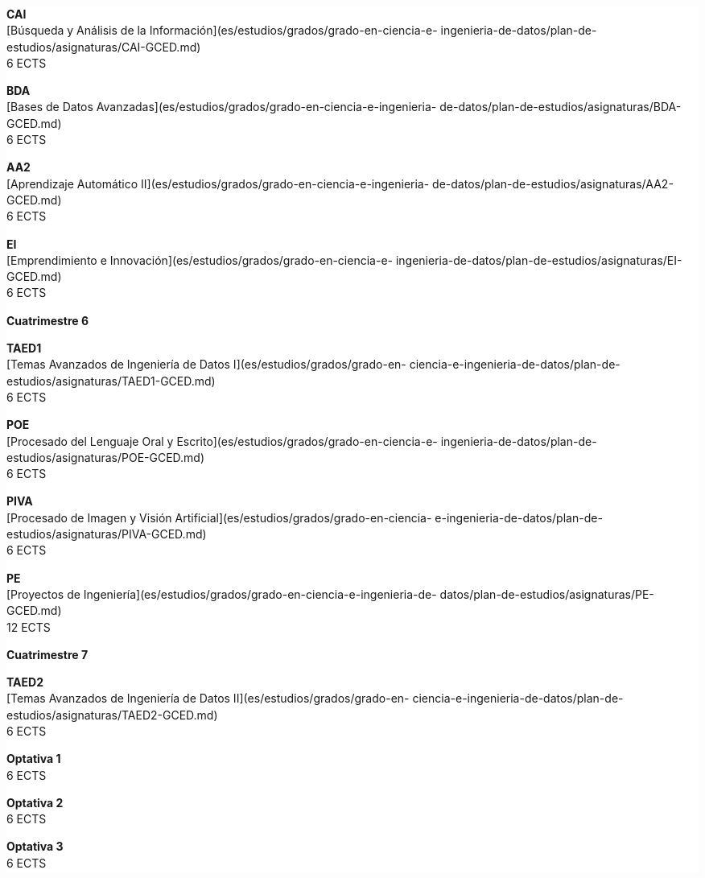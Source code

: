 **CAI**  
[Búsqueda y Análisis de la Información](es/estudios/grados/grado-en-ciencia-e-
ingenieria-de-datos/plan-de-estudios/asignaturas/CAI-GCED.md)  
6 ECTS

**BDA**  
[Bases de Datos Avanzadas](es/estudios/grados/grado-en-ciencia-e-ingenieria-
de-datos/plan-de-estudios/asignaturas/BDA-GCED.md)  
6 ECTS

**AA2**  
[Aprendizaje Automático II](es/estudios/grados/grado-en-ciencia-e-ingenieria-
de-datos/plan-de-estudios/asignaturas/AA2-GCED.md)  
6 ECTS

**EI**  
[Emprendimiento e Innovación](es/estudios/grados/grado-en-ciencia-e-
ingenieria-de-datos/plan-de-estudios/asignaturas/EI-GCED.md)  
6 ECTS

**Cuatrimestre 6**

**TAED1**  
[Temas Avanzados de Ingeniería de Datos I](es/estudios/grados/grado-en-
ciencia-e-ingenieria-de-datos/plan-de-estudios/asignaturas/TAED1-GCED.md)  
6 ECTS

**POE**  
[Procesado del Lenguaje Oral y Escrito](es/estudios/grados/grado-en-ciencia-e-
ingenieria-de-datos/plan-de-estudios/asignaturas/POE-GCED.md)  
6 ECTS

**PIVA**  
[Procesado de Imagen y Visión Artificial](es/estudios/grados/grado-en-ciencia-
e-ingenieria-de-datos/plan-de-estudios/asignaturas/PIVA-GCED.md)  
6 ECTS

**PE**  
[Proyectos de Ingeniería](es/estudios/grados/grado-en-ciencia-e-ingenieria-de-
datos/plan-de-estudios/asignaturas/PE-GCED.md)  
12 ECTS

**Cuatrimestre 7**

**TAED2**  
[Temas Avanzados de Ingeniería de Datos II](es/estudios/grados/grado-en-
ciencia-e-ingenieria-de-datos/plan-de-estudios/asignaturas/TAED2-GCED.md)  
6 ECTS

**Optativa 1**  
6 ECTS

**Optativa 2**  
6 ECTS

**Optativa 3**  
6 ECTS
